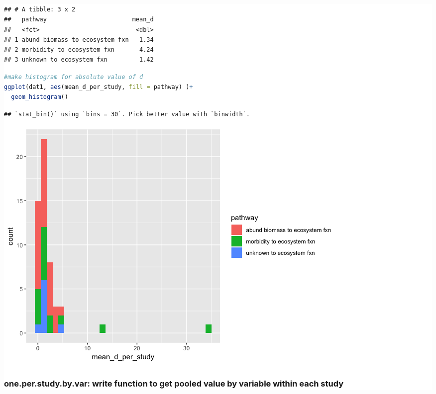    ## # A tibble: 3 x 2
    ##   pathway                        mean_d
    ##   <fct>                           <dbl>
    ## 1 abund biomass to ecosystem fxn   1.34
    ## 2 morbidity to ecosystem fxn       4.24
    ## 3 unknown to ecosystem fxn         1.42

``` r
#make histogram for absolute value of d
ggplot(dat1, aes(mean_d_per_study, fill = pathway) )+
  geom_histogram()
```

    ## `stat_bin()` using `bins = 30`. Pick better value with `binwidth`.

![](PATE_files/figure-markdown_github/compare_pathways-1.png)

### one.per.study.by.var: write function to get pooled value by variable within each study
